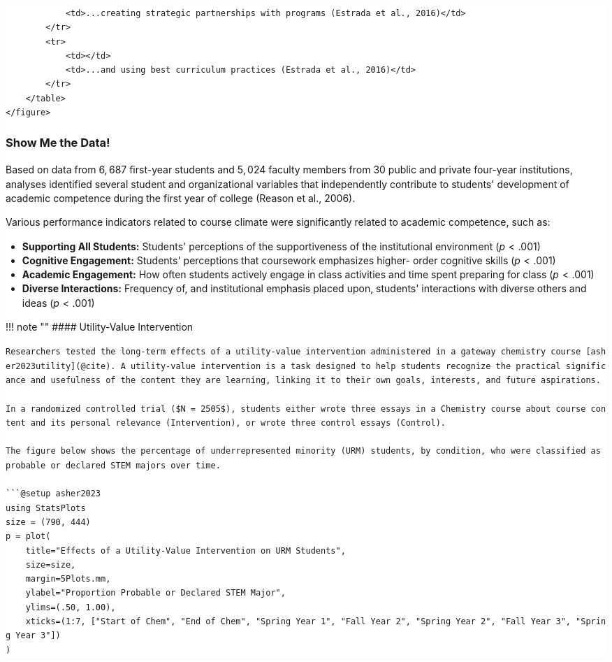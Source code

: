 ```@raw html
            <td>...creating strategic partnerships with programs (Estrada et al., 2016)</td>
        </tr>
        <tr>
            <td></td>
            <td>...and using best curriculum practices (Estrada et al., 2016)</td>
        </tr>
    </table>
</figure>
```

### Show Me the Data!

Based on data from $6,687$ first-year students and $5,024$ faculty members from $30$ public and private four-year institutions, analyses identified several student and organizational variables that independently contribute to students' development of academic competence during the first year of college (Reason et al., 2006).

Various performance indicators related to course climate were significantly related to academic competence, such as:

- **Supporting All Students:** Students' perceptions of the supportiveness of the institutional environment ($p < .001$)
- **Cognitive Engagement:** Students' perceptions that coursework emphasizes higher- order cognitive skills ($p < .001$)
- **Academic Engagement:** How often students actively engage in class activities and time spent preparing for class ($p < .001$)
- **Diverse Interactions:** Frequency of, and institutional emphasis placed upon, students' interactions with diverse others and ideas ($p < .001$)

!!! note ""
    #### Utility-Value Intervention 

    Researchers tested the long-term effects of a utility-value intervention administered in a gateway chemistry course [asher2023utility](@cite). A utility-value intervention is a task designed to help students recognize the practical significance and usefulness of the content they are learning, linking it to their own goals, interests, and future aspirations.

    In a randomized controlled trial ($N = 2505$), students either wrote three essays in a Chemistry course about course content and its personal relevance (Intervention), or wrote three control essays (Control).
    
    The figure below shows the percentage of underrepresented minority (URM) students, by condition, who were classified as probable or declared STEM majors over time.

    ```@setup asher2023
    using StatsPlots
    size = (790, 444)
    p = plot(
        title="Effects of a Utility-Value Intervention on URM Students",
        size=size,
        margin=5Plots.mm,
        ylabel="Proportion Probable or Declared STEM Major",
        ylims=(.50, 1.00),
        xticks=(1:7, ["Start of Chem", "End of Chem", "Spring Year 1", "Fall Year 2", "Spring Year 2", "Fall Year 3", "Spring Year 3"])
    )
